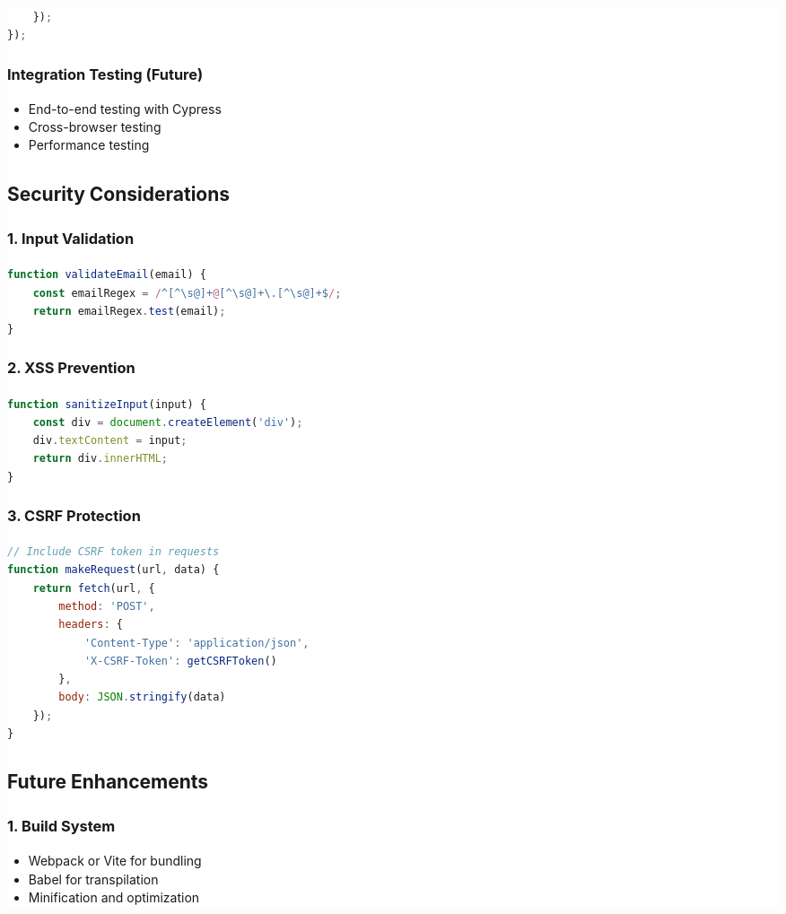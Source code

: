 ```javascript
    });
});
```

### Integration Testing (Future)
- End-to-end testing with Cypress
- Cross-browser testing
- Performance testing

## Security Considerations

### 1. Input Validation
```javascript
function validateEmail(email) {
    const emailRegex = /^[^\s@]+@[^\s@]+\.[^\s@]+$/;
    return emailRegex.test(email);
}
```

### 2. XSS Prevention
```javascript
function sanitizeInput(input) {
    const div = document.createElement('div');
    div.textContent = input;
    return div.innerHTML;
}
```

### 3. CSRF Protection
```javascript
// Include CSRF token in requests
function makeRequest(url, data) {
    return fetch(url, {
        method: 'POST',
        headers: {
            'Content-Type': 'application/json',
            'X-CSRF-Token': getCSRFToken()
        },
        body: JSON.stringify(data)
    });
}
```

## Future Enhancements

### 1. Build System
- Webpack or Vite for bundling
- Babel for transpilation
- Minification and optimization
